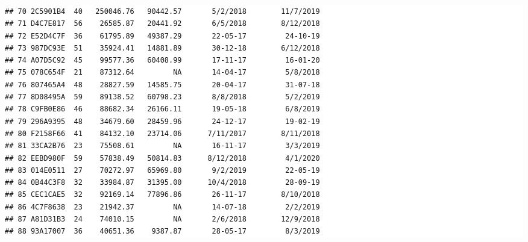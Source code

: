     ## 70 2C5901B4  40   250046.76   90442.57       5/2/2018        11/7/2019
    ## 71 D4C7E817  56    26585.87   20441.92       6/5/2018        8/12/2018
    ## 72 E52D4C7F  36    61795.89   49387.29       22-05-17         24-10-19
    ## 73 987DC93E  51    35924.41   14881.89       30-12-18        6/12/2018
    ## 74 A07D5C92  45    99577.36   60408.99       17-11-17         16-01-20
    ## 75 078C654F  21    87312.64         NA       14-04-17         5/8/2018
    ## 76 807465A4  48    28827.59   14585.75       20-04-17         31-07-18
    ## 77 8D08495A  59    89138.52   60798.23       8/8/2018         5/2/2019
    ## 78 C9FB0E86  46    88682.34   26166.11       19-05-18         6/8/2019
    ## 79 296A9395  48    34679.60   28459.96       24-12-17         19-02-19
    ## 80 F2158F66  41    84132.10   23714.06      7/11/2017        8/11/2018
    ## 81 33CA2B76  23    75508.61         NA       16-11-17         3/3/2019
    ## 82 EEBD980F  59    57838.49   50814.83      8/12/2018         4/1/2020
    ## 83 014E0511  27    70272.97   65969.80       9/2/2019         22-05-19
    ## 84 0B44C3F8  32    33984.87   31395.00      10/4/2018         28-09-19
    ## 85 CEC1CAE5  32    92169.14   77896.86       26-11-17        8/10/2018
    ## 86 4C7F8638  23    21942.37         NA       14-07-18         2/2/2019
    ## 87 A81D31B3  24    74010.15         NA       2/6/2018        12/9/2018
    ## 88 93A17007  36    40651.36    9387.87       28-05-17         8/3/2019
